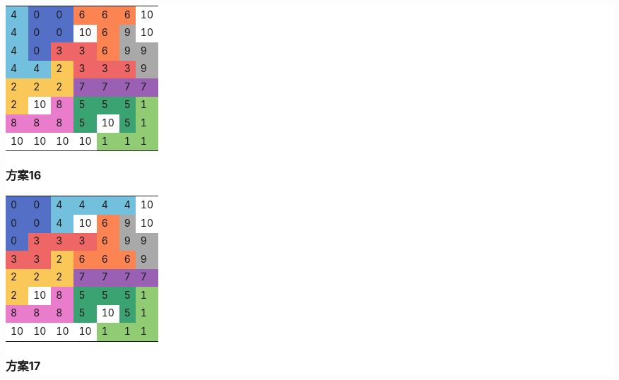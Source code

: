 <table><tr><td style="background:#73c0de;">4</td><td style="background:#5470c6;">0</td><td style="background:#5470c6;">0</td><td style="background:#fc8452;">6</td><td style="background:#fc8452;">6</td><td style="background:#fc8452;">6</td><td style="background:#FFFFFF;">10</td></tr><tr><td style="background:#73c0de;">4</td><td style="background:#5470c6;">0</td><td style="background:#5470c6;">0</td><td style="background:#FFFFFF;">10</td><td style="background:#fc8452;">6</td><td style="background:#A9A9A9;">9</td><td style="background:#FFFFFF;">10</td></tr><tr><td style="background:#73c0de;">4</td><td style="background:#5470c6;">0</td><td style="background:#ee6666;">3</td><td style="background:#ee6666;">3</td><td style="background:#fc8452;">6</td><td style="background:#A9A9A9;">9</td><td style="background:#A9A9A9;">9</td></tr><tr><td style="background:#73c0de;">4</td><td style="background:#73c0de;">4</td><td style="background:#fac858;">2</td><td style="background:#ee6666;">3</td><td style="background:#ee6666;">3</td><td style="background:#ee6666;">3</td><td style="background:#A9A9A9;">9</td></tr><tr><td style="background:#fac858;">2</td><td style="background:#fac858;">2</td><td style="background:#fac858;">2</td><td style="background:#9a60b4;">7</td><td style="background:#9a60b4;">7</td><td style="background:#9a60b4;">7</td><td style="background:#9a60b4;">7</td></tr><tr><td style="background:#fac858;">2</td><td style="background:#FFFFFF;">10</td><td style="background:#ea7ccc;">8</td><td style="background:#3ba272;">5</td><td style="background:#3ba272;">5</td><td style="background:#3ba272;">5</td><td style="background:#91cc75;">1</td></tr><tr><td style="background:#ea7ccc;">8</td><td style="background:#ea7ccc;">8</td><td style="background:#ea7ccc;">8</td><td style="background:#3ba272;">5</td><td style="background:#FFFFFF;">10</td><td style="background:#3ba272;">5</td><td style="background:#91cc75;">1</td></tr><tr><td style="background:#FFFFFF;">10</td><td style="background:#FFFFFF;">10</td><td style="background:#FFFFFF;">10</td><td style="background:#FFFFFF;">10</td><td style="background:#91cc75;">1</td><td style="background:#91cc75;">1</td><td style="background:#91cc75;">1</td></tr></table>
<h3>方案16
</h3>
<table><tr><td style="background:#5470c6;">0</td><td style="background:#5470c6;">0</td><td style="background:#73c0de;">4</td><td style="background:#73c0de;">4</td><td style="background:#73c0de;">4</td><td style="background:#73c0de;">4</td><td style="background:#FFFFFF;">10</td></tr><tr><td style="background:#5470c6;">0</td><td style="background:#5470c6;">0</td><td style="background:#73c0de;">4</td><td style="background:#FFFFFF;">10</td><td style="background:#fc8452;">6</td><td style="background:#A9A9A9;">9</td><td style="background:#FFFFFF;">10</td></tr><tr><td style="background:#5470c6;">0</td><td style="background:#ee6666;">3</td><td style="background:#ee6666;">3</td><td style="background:#ee6666;">3</td><td style="background:#fc8452;">6</td><td style="background:#A9A9A9;">9</td><td style="background:#A9A9A9;">9</td></tr><tr><td style="background:#ee6666;">3</td><td style="background:#ee6666;">3</td><td style="background:#fac858;">2</td><td style="background:#fc8452;">6</td><td style="background:#fc8452;">6</td><td style="background:#fc8452;">6</td><td style="background:#A9A9A9;">9</td></tr><tr><td style="background:#fac858;">2</td><td style="background:#fac858;">2</td><td style="background:#fac858;">2</td><td style="background:#9a60b4;">7</td><td style="background:#9a60b4;">7</td><td style="background:#9a60b4;">7</td><td style="background:#9a60b4;">7</td></tr><tr><td style="background:#fac858;">2</td><td style="background:#FFFFFF;">10</td><td style="background:#ea7ccc;">8</td><td style="background:#3ba272;">5</td><td style="background:#3ba272;">5</td><td style="background:#3ba272;">5</td><td style="background:#91cc75;">1</td></tr><tr><td style="background:#ea7ccc;">8</td><td style="background:#ea7ccc;">8</td><td style="background:#ea7ccc;">8</td><td style="background:#3ba272;">5</td><td style="background:#FFFFFF;">10</td><td style="background:#3ba272;">5</td><td style="background:#91cc75;">1</td></tr><tr><td style="background:#FFFFFF;">10</td><td style="background:#FFFFFF;">10</td><td style="background:#FFFFFF;">10</td><td style="background:#FFFFFF;">10</td><td style="background:#91cc75;">1</td><td style="background:#91cc75;">1</td><td style="background:#91cc75;">1</td></tr></table>
<h3>方案17
</h3>